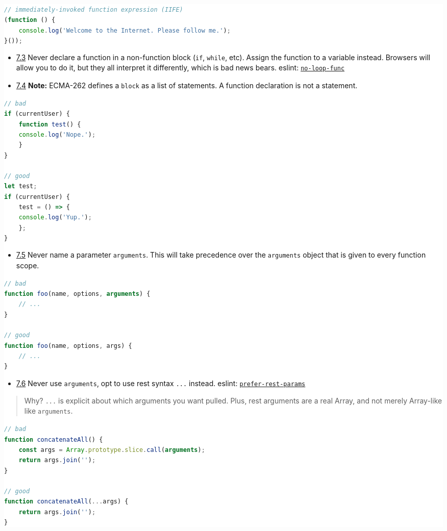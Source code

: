 ```javascript
// immediately-invoked function expression (IIFE)
(function () {
    console.log('Welcome to the Internet. Please follow me.');
}());
```

* [7.3](#functions--in-blocks) Never declare a function in a non-function block (`if`, `while`, etc). Assign the function to a variable instead. Browsers will allow you to do it, but they all interpret it differently, which is bad news bears. eslint: [`no-loop-func`](https://eslint.org/docs/rules/no-loop-func.html)

* [7.4](#functions--note-on-blocks) **Note:** ECMA-262 defines a `block` as a list of statements. A function declaration is not a statement.

```javascript
// bad
if (currentUser) {
    function test() {
    console.log('Nope.');
    }
}

// good
let test;
if (currentUser) {
    test = () => {
    console.log('Yup.');
    };
}
```

* [7.5](#functions--arguments-shadow) Never name a parameter `arguments`. This will take precedence over the `arguments` object that is given to every function scope.

```javascript
// bad
function foo(name, options, arguments) {
    // ...
}

// good
function foo(name, options, args) {
    // ...
}
```

* [7.6](#es6-rest) Never use `arguments`, opt to use rest syntax `...` instead. eslint: [`prefer-rest-params`](https://eslint.org/docs/rules/prefer-rest-params)

> Why? `...` is explicit about which arguments you want pulled. Plus, rest arguments are a real Array, and not merely Array-like like `arguments`.  

```javascript
// bad
function concatenateAll() {
    const args = Array.prototype.slice.call(arguments);
    return args.join('');
}

// good
function concatenateAll(...args) {
    return args.join('');
}
```
